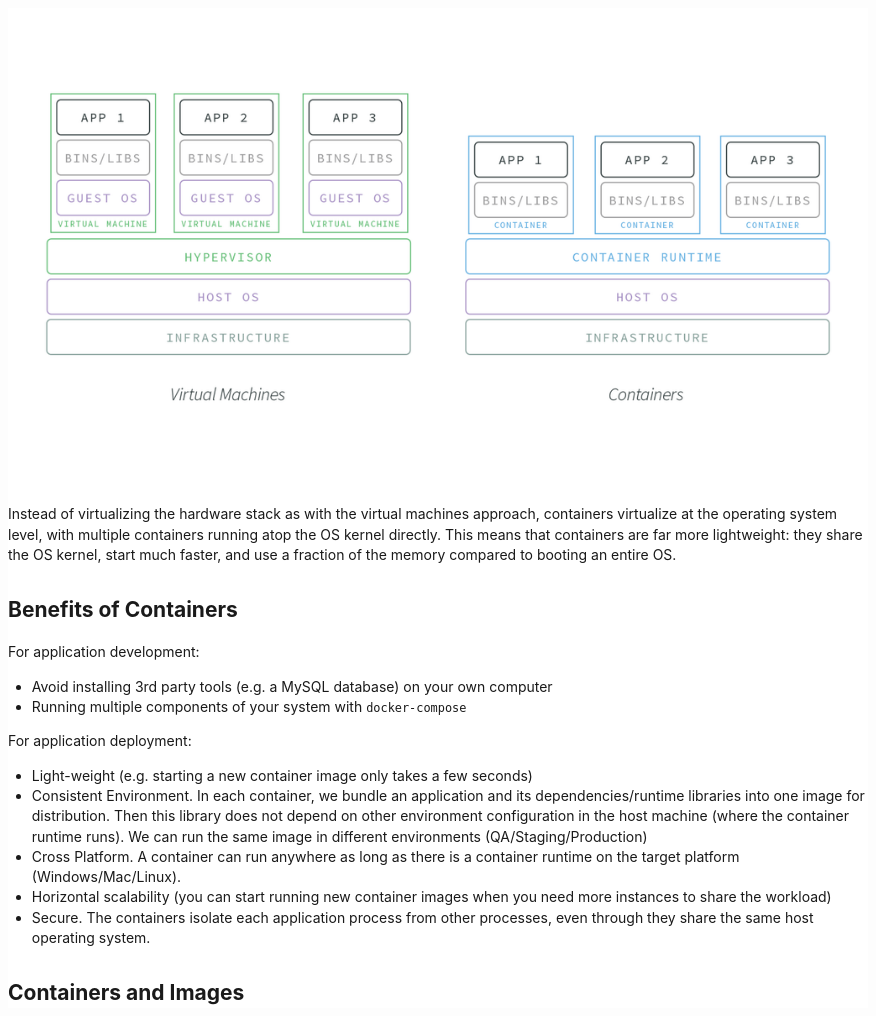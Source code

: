 ![image](../.gitbook/assets/virtual-machine-vs-container.png)

Instead of virtualizing the hardware stack as with the virtual machines approach, containers virtualize at the operating system level, with multiple containers running atop the OS kernel directly. This means that containers are far more lightweight: they share the OS kernel, start much faster, and use a fraction of the memory compared to booting an entire OS.

## Benefits of Containers

For application development:

* Avoid installing 3rd party tools \(e.g. a MySQL database\) on your own computer
* Running multiple components of your system with `docker-compose`

For application deployment:

* Light-weight \(e.g. starting a new container image only takes a few seconds\)
* Consistent Environment. In each container, we bundle an application and its dependencies/runtime libraries into one image for distribution. Then this library does not depend on other environment configuration in the host machine \(where the container runtime runs\). We can run the same image in different environments \(QA/Staging/Production\)
* Cross Platform. A container can run anywhere as long as there is a container runtime on the target platform \(Windows/Mac/Linux\).
* Horizontal scalability \(you can start running new container images when you need more instances to share the workload\)
* Secure. The containers isolate each application process from other processes, even through they share the same host operating system.

## Containers and Images
